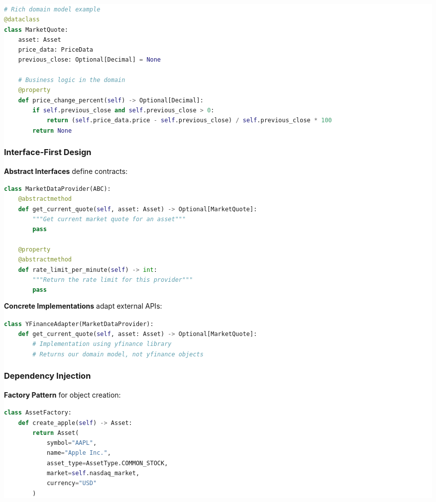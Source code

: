 ```python
# Rich domain model example
@dataclass
class MarketQuote:
    asset: Asset
    price_data: PriceData
    previous_close: Optional[Decimal] = None
    
    # Business logic in the domain
    @property  
    def price_change_percent(self) -> Optional[Decimal]:
        if self.previous_close and self.previous_close > 0:
            return (self.price_data.price - self.previous_close) / self.previous_close * 100
        return None
```

### Interface-First Design

**Abstract Interfaces** define contracts:

```python
class MarketDataProvider(ABC):
    @abstractmethod
    def get_current_quote(self, asset: Asset) -> Optional[MarketQuote]:
        """Get current market quote for an asset"""
        pass
    
    @property
    @abstractmethod
    def rate_limit_per_minute(self) -> int:
        """Return the rate limit for this provider"""
        pass
```

**Concrete Implementations** adapt external APIs:

```python
class YFinanceAdapter(MarketDataProvider):
    def get_current_quote(self, asset: Asset) -> Optional[MarketQuote]:
        # Implementation using yfinance library
        # Returns our domain model, not yfinance objects
```

### Dependency Injection

**Factory Pattern** for object creation:

```python
class AssetFactory:
    def create_apple(self) -> Asset:
        return Asset(
            symbol="AAPL",
            name="Apple Inc.",
            asset_type=AssetType.COMMON_STOCK,
            market=self.nasdaq_market,
            currency="USD"
        )
```
